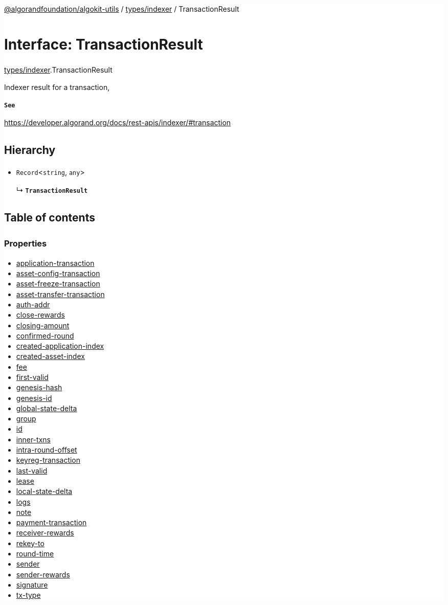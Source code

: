 [@algorandfoundation/algokit-utils](../README.md) / [types/indexer](../modules/types_indexer.md) / TransactionResult

# Interface: TransactionResult

[types/indexer](../modules/types_indexer.md).TransactionResult

Indexer result for a transaction,

**`See`**

https://developer.algorand.org/docs/rest-apis/indexer/#transaction

## Hierarchy

- `Record`<`string`, `any`\>

  ↳ **`TransactionResult`**

## Table of contents

### Properties

- [application-transaction](types_indexer.TransactionResult.md#application-transaction)
- [asset-config-transaction](types_indexer.TransactionResult.md#asset-config-transaction)
- [asset-freeze-transaction](types_indexer.TransactionResult.md#asset-freeze-transaction)
- [asset-transfer-transaction](types_indexer.TransactionResult.md#asset-transfer-transaction)
- [auth-addr](types_indexer.TransactionResult.md#auth-addr)
- [close-rewards](types_indexer.TransactionResult.md#close-rewards)
- [closing-amount](types_indexer.TransactionResult.md#closing-amount)
- [confirmed-round](types_indexer.TransactionResult.md#confirmed-round)
- [created-application-index](types_indexer.TransactionResult.md#created-application-index)
- [created-asset-index](types_indexer.TransactionResult.md#created-asset-index)
- [fee](types_indexer.TransactionResult.md#fee)
- [first-valid](types_indexer.TransactionResult.md#first-valid)
- [genesis-hash](types_indexer.TransactionResult.md#genesis-hash)
- [genesis-id](types_indexer.TransactionResult.md#genesis-id)
- [global-state-delta](types_indexer.TransactionResult.md#global-state-delta)
- [group](types_indexer.TransactionResult.md#group)
- [id](types_indexer.TransactionResult.md#id)
- [inner-txns](types_indexer.TransactionResult.md#inner-txns)
- [intra-round-offset](types_indexer.TransactionResult.md#intra-round-offset)
- [keyreg-transaction](types_indexer.TransactionResult.md#keyreg-transaction)
- [last-valid](types_indexer.TransactionResult.md#last-valid)
- [lease](types_indexer.TransactionResult.md#lease)
- [local-state-delta](types_indexer.TransactionResult.md#local-state-delta)
- [logs](types_indexer.TransactionResult.md#logs)
- [note](types_indexer.TransactionResult.md#note)
- [payment-transaction](types_indexer.TransactionResult.md#payment-transaction)
- [receiver-rewards](types_indexer.TransactionResult.md#receiver-rewards)
- [rekey-to](types_indexer.TransactionResult.md#rekey-to)
- [round-time](types_indexer.TransactionResult.md#round-time)
- [sender](types_indexer.TransactionResult.md#sender)
- [sender-rewards](types_indexer.TransactionResult.md#sender-rewards)
- [signature](types_indexer.TransactionResult.md#signature)
- [tx-type](types_indexer.TransactionResult.md#tx-type)
